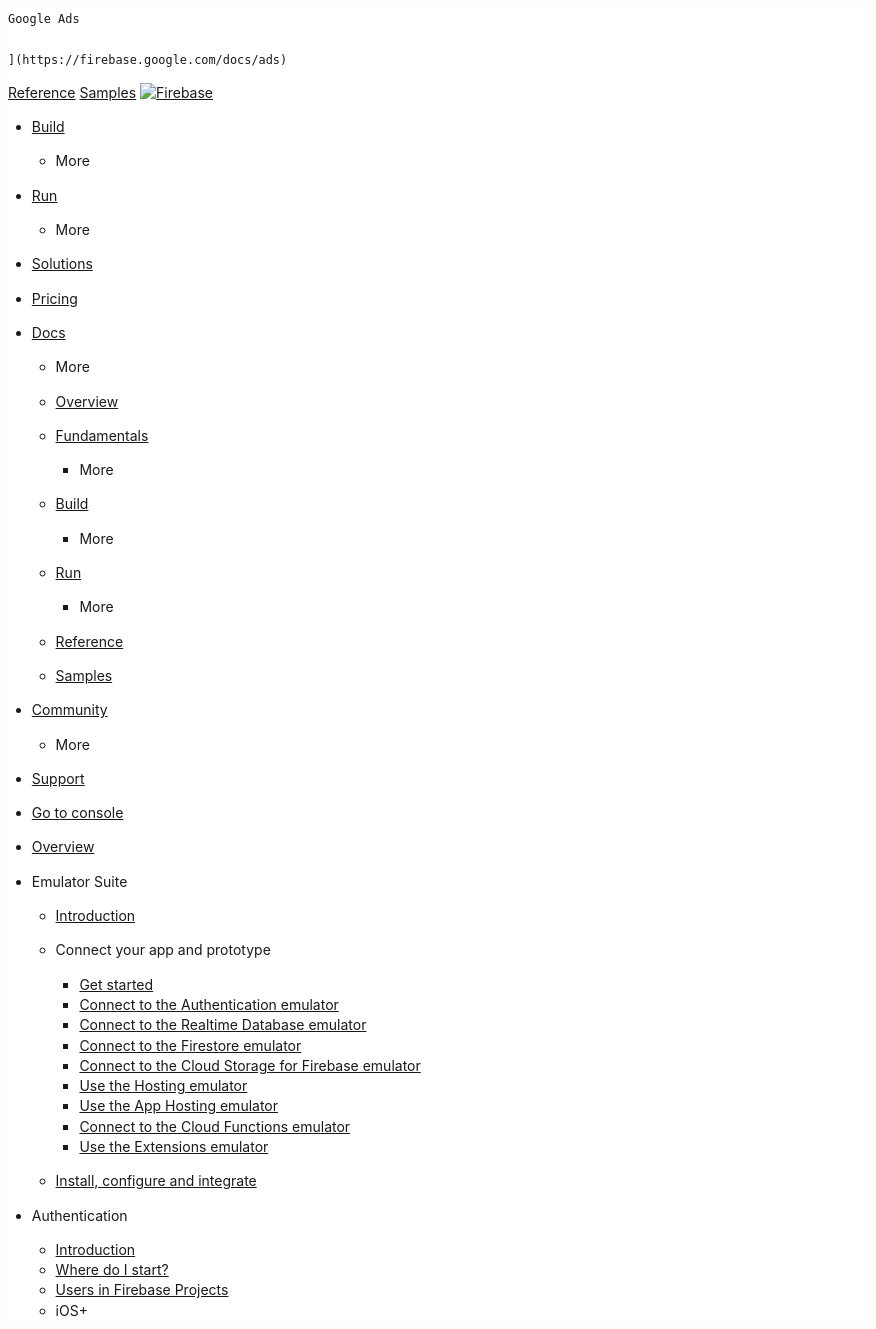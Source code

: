     Google Ads
    
    ](https://firebase.google.com/docs/ads)

[Reference](https://firebase.google.com/docs/reference) [Samples](https://firebase.google.com/docs/samples) [![Firebase](https://www.gstatic.com/devrel-devsite/prod/v2c0608cfe9941cacf4435921a2ece588be3719df069d9fba67130a84e4743128/firebase/images/lockup.svg)](/)

*   [Build](/products-build)
    *   More
*   [Run](/products-run)
    *   More
*   [Solutions](/solutions)
*   [Pricing](/pricing)
*   [Docs](/docs)
    
    *   More
    
    *   [Overview](/docs)
    *   [Fundamentals](/docs/guides)
        *   More
    *   [Build](/docs/build)
        *   More
    *   [Run](/docs/run)
        *   More
    *   [Reference](/docs/reference)
    *   [Samples](/docs/samples)
*   [Community](/community)
    *   More
*   [Support](/support)
*   [Go to console](//console.firebase.google.com)

*   [Overview](/docs/build)
*   Emulator Suite
    
    *   [Introduction](/docs/emulator-suite)
    *   Connect your app and prototype
        
        *   [Get started](/docs/emulator-suite/connect_and_prototype)
        *   [Connect to the Authentication emulator](/docs/emulator-suite/connect_auth)
        *   [Connect to the Realtime Database emulator](/docs/emulator-suite/connect_rtdb)
        *   [Connect to the Firestore emulator](/docs/emulator-suite/connect_firestore)
        *   [Connect to the Cloud Storage for Firebase emulator](/docs/emulator-suite/connect_storage)
        *   [Use the Hosting emulator](/docs/emulator-suite/use_hosting)
        *   [Use the App Hosting emulator](/docs/emulator-suite/use_app_hosting)
        *   [Connect to the Cloud Functions emulator](/docs/emulator-suite/connect_functions)
        *   [Use the Extensions emulator](/docs/emulator-suite/use_extensions)
        
    *   [Install, configure and integrate](/docs/emulator-suite/install_and_configure)
    
*   Authentication
    
    *   [Introduction](/docs/auth)
    *   [Where do I start?](/docs/auth/where-to-start)
    *   [Users in Firebase Projects](/docs/auth/users)
    *   iOS+
        
